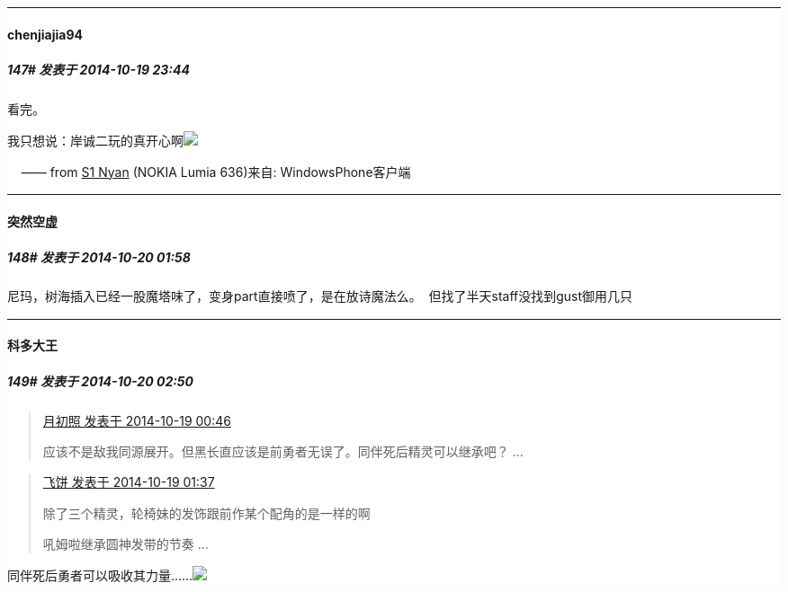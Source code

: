 


*****

####  chenjiajia94  
##### 147#       发表于 2014-10-19 23:44




看完。

我只想说：岸诚二玩的真开心啊<img src="https://static.saraba1st.com/image/smiley/face/149.gif" referrerpolicy="no-referrer">

    —— from [S1 Nyan](http://126.am/S1Nyan) (NOKIA Lumia 636)来自: WindowsPhone客户端







*****

####  突然空虚  
##### 148#       发表于 2014-10-20 01:58




尼玛，树海插入已经一股魔塔味了，变身part直接喷了，是在放诗魔法么。  但找了半天staff没找到gust御用几只







*****

####  科多大王  
##### 149#       发表于 2014-10-20 02:50



<blockquote><a href="httphttps://bbs.saraba1st.com/2b/forum.php?mod=redirect&amp;goto=findpost&amp;pid=26965535&amp;ptid=1045102" target="_blank">月初照 发表于 2014-10-19 00:46</a>

应该不是敌我同源展开。但黑长直应该是前勇者无误了。同伴死后精灵可以继承吧？ ...</blockquote>

<blockquote><a href="httphttp://bbs.saraba1st.com/2b/forum.php?mod=redirect&amp;goto=findpost&amp;pid=26965884&amp;ptid=1045102" target="_blank">飞饼 发表于 2014-10-19 01:37</a>

除了三个精灵，轮椅妹的发饰跟前作某个配角的是一样的啊

吼姆啦继承圆神发带的节奏 ...</blockquote>
同伴死后勇者可以吸收其力量……<img src="https://static.saraba1st.com/image/smiley/face/149.gif" referrerpolicy="no-referrer">









